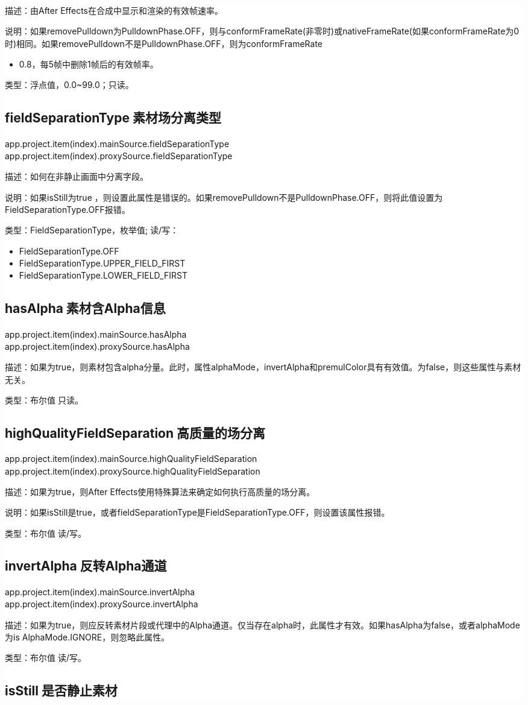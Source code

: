 描述：由After Effects在合成中显示和渲染的有效帧速率。

说明：如果removePulldown为PulldownPhase.OFF，则与conformFrameRate(非零时)或nativeFrameRate(如果conformFrameRate为0时)相同。如果removePulldown不是PulldownPhase.OFF，则为conformFrameRate
* 0.8，每5帧中删除1帧后的有效帧率。

类型：浮点值，0.0~99.0；只读。

## fieldSeparationType 素材场分离类型 #

app.project.item(index).mainSource.fieldSeparationType  
app.project.item(index).proxySource.fieldSeparationType

描述：如何在非静止画面中分离字段。

说明：如果isStill为true
，则设置此属性是错误的。如果removePulldown不是PulldownPhase.OFF，则将此值设置为FieldSeparationType.OFF报错。

类型：FieldSeparationType，枚举值; 读/写：

  * FieldSeparationType.OFF
  * FieldSeparationType.UPPER_FIELD_FIRST
  * FieldSeparationType.LOWER_FIELD_FIRST

## hasAlpha 素材含Alpha信息 #

app.project.item(index).mainSource.hasAlpha  
app.project.item(index).proxySource.hasAlpha

描述：如果为true，则素材包含alpha分量。此时，属性alphaMode，invertAlpha和premulColor具有有效值。为false，则这些属性与素材无关。

类型：布尔值 只读。

## highQualityFieldSeparation 高质量的场分离 #

app.project.item(index).mainSource.highQualityFieldSeparation  
app.project.item(index).proxySource.highQualityFieldSeparation

描述：如果为true，则After Effects使用特殊算法来确定如何执行高质量的场分离。

说明：如果isStill是true，或者fieldSeparationType是FieldSeparationType.OFF，则设置该属性报错。

类型：布尔值 读/写。

## invertAlpha 反转Alpha通道 #

app.project.item(index).mainSource.invertAlpha  
app.project.item(index).proxySource.invertAlpha

描述：如果为true，则应反转素材片段或代理中的Alpha通道。仅当存在alpha时，此属性才有效。如果hasAlpha为false，或者alphaMode为is
AlphaMode.IGNORE，则忽略此属性。

类型：布尔值 读/写。

## isStill 是否静止素材 #
